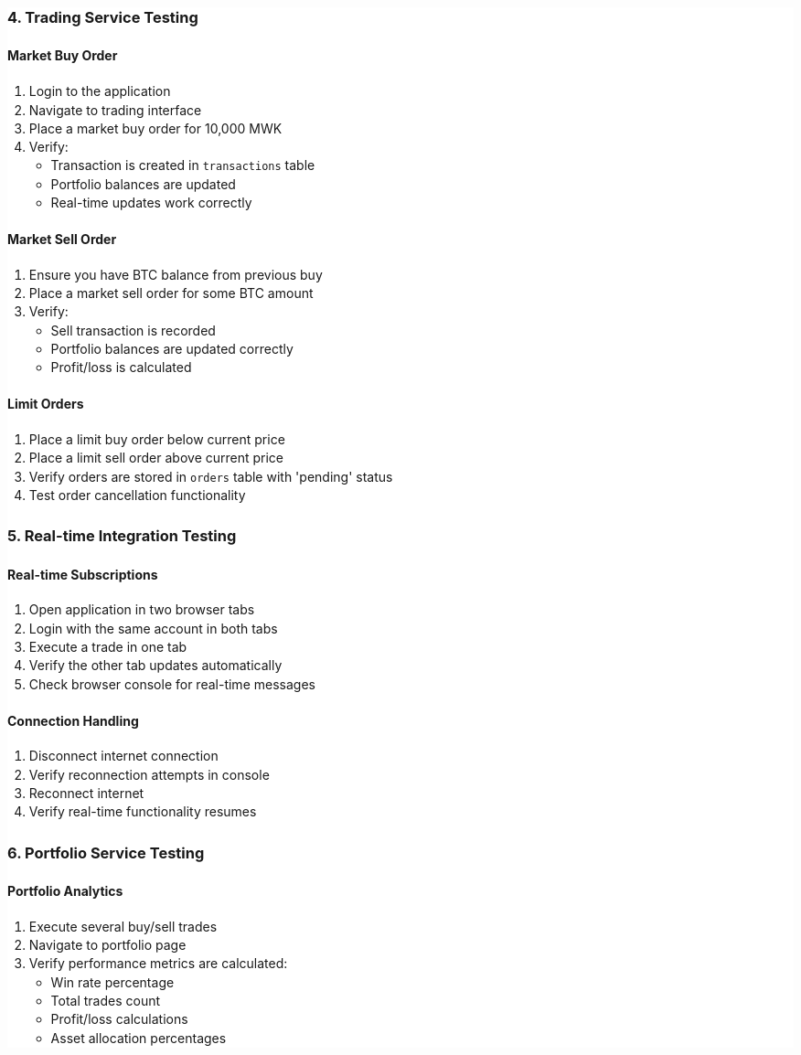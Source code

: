 ### 4. Trading Service Testing

#### Market Buy Order
1. Login to the application
2. Navigate to trading interface
3. Place a market buy order for 10,000 MWK
4. Verify:
   - Transaction is created in `transactions` table
   - Portfolio balances are updated
   - Real-time updates work correctly

#### Market Sell Order
1. Ensure you have BTC balance from previous buy
2. Place a market sell order for some BTC amount
3. Verify:
   - Sell transaction is recorded
   - Portfolio balances are updated correctly
   - Profit/loss is calculated

#### Limit Orders
1. Place a limit buy order below current price
2. Place a limit sell order above current price
3. Verify orders are stored in `orders` table with 'pending' status
4. Test order cancellation functionality

### 5. Real-time Integration Testing

#### Real-time Subscriptions
1. Open application in two browser tabs
2. Login with the same account in both tabs
3. Execute a trade in one tab
4. Verify the other tab updates automatically
5. Check browser console for real-time messages

#### Connection Handling
1. Disconnect internet connection
2. Verify reconnection attempts in console
3. Reconnect internet
4. Verify real-time functionality resumes

### 6. Portfolio Service Testing

#### Portfolio Analytics
1. Execute several buy/sell trades
2. Navigate to portfolio page
3. Verify performance metrics are calculated:
   - Win rate percentage
   - Total trades count
   - Profit/loss calculations
   - Asset allocation percentages
